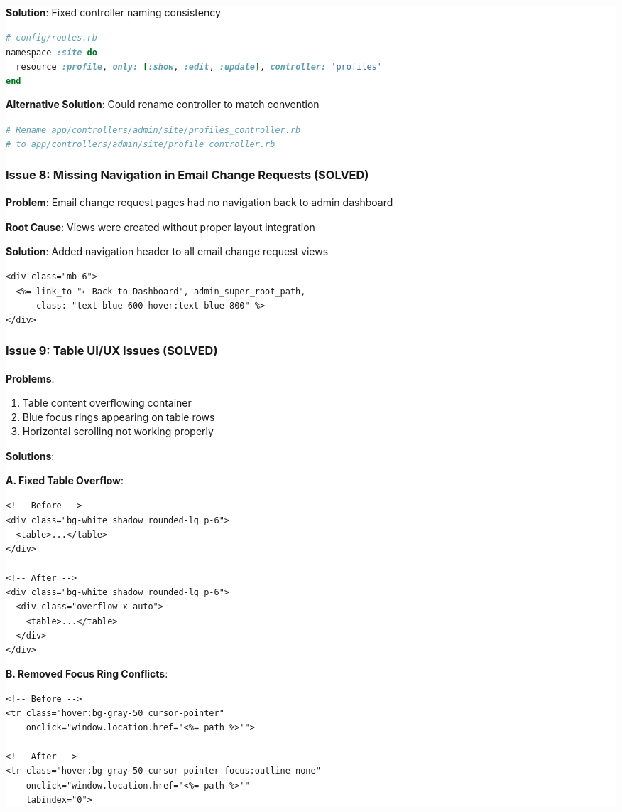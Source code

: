 **Solution**: Fixed controller naming consistency
```ruby
# config/routes.rb
namespace :site do
  resource :profile, only: [:show, :edit, :update], controller: 'profiles'
end
```

**Alternative Solution**: Could rename controller to match convention
```ruby
# Rename app/controllers/admin/site/profiles_controller.rb
# to app/controllers/admin/site/profile_controller.rb
```

### Issue 8: Missing Navigation in Email Change Requests (SOLVED)

**Problem**: Email change request pages had no navigation back to admin dashboard

**Root Cause**: Views were created without proper layout integration

**Solution**: Added navigation header to all email change request views
```erb
<div class="mb-6">
  <%= link_to "← Back to Dashboard", admin_super_root_path, 
      class: "text-blue-600 hover:text-blue-800" %>
</div>
```

### Issue 9: Table UI/UX Issues (SOLVED)

**Problems**:
1. Table content overflowing container
2. Blue focus rings appearing on table rows
3. Horizontal scrolling not working properly

**Solutions**:

**A. Fixed Table Overflow**:
```erb
<!-- Before -->
<div class="bg-white shadow rounded-lg p-6">
  <table>...</table>
</div>

<!-- After -->
<div class="bg-white shadow rounded-lg p-6">
  <div class="overflow-x-auto">
    <table>...</table>
  </div>
</div>
```

**B. Removed Focus Ring Conflicts**:
```erb
<!-- Before -->
<tr class="hover:bg-gray-50 cursor-pointer" 
    onclick="window.location.href='<%= path %>'">

<!-- After -->
<tr class="hover:bg-gray-50 cursor-pointer focus:outline-none" 
    onclick="window.location.href='<%= path %>'" 
    tabindex="0">
```
